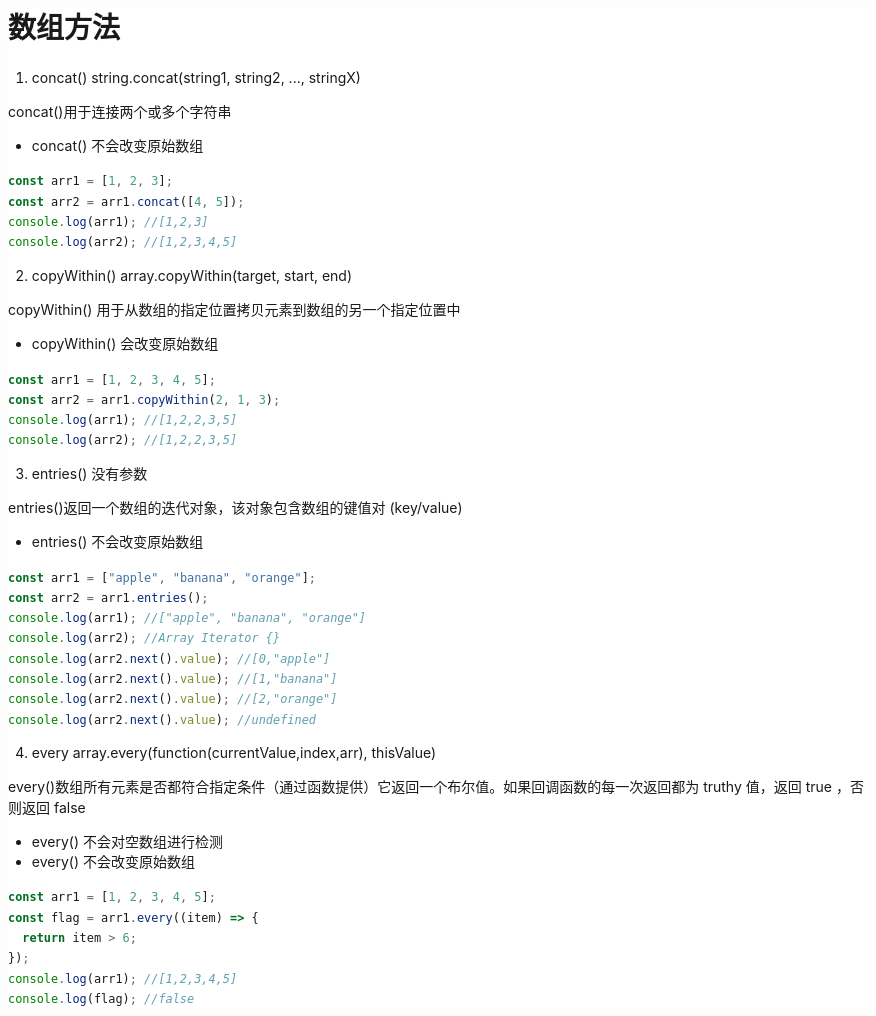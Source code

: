 # 数组方法

1. concat() string.concat(string1, string2, ..., stringX)

concat()用于连接两个或多个字符串

- concat() 不会改变原始数组

```js
const arr1 = [1, 2, 3];
const arr2 = arr1.concat([4, 5]);
console.log(arr1); //[1,2,3]
console.log(arr2); //[1,2,3,4,5]
```

2. copyWithin() array.copyWithin(target, start, end)

copyWithin() 用于从数组的指定位置拷贝元素到数组的另一个指定位置中

- copyWithin() 会改变原始数组

```js
const arr1 = [1, 2, 3, 4, 5];
const arr2 = arr1.copyWithin(2, 1, 3);
console.log(arr1); //[1,2,2,3,5]
console.log(arr2); //[1,2,2,3,5]
```

3. entries() 没有参数

entries()返回一个数组的迭代对象，该对象包含数组的键值对 (key/value)

- entries() 不会改变原始数组

```js
const arr1 = ["apple", "banana", "orange"];
const arr2 = arr1.entries();
console.log(arr1); //["apple", "banana", "orange"]
console.log(arr2); //Array Iterator {}
console.log(arr2.next().value); //[0,"apple"]
console.log(arr2.next().value); //[1,"banana"]
console.log(arr2.next().value); //[2,"orange"]
console.log(arr2.next().value); //undefined
```

4. every array.every(function(currentValue,index,arr), thisValue)

every()数组所有元素是否都符合指定条件（通过函数提供）它返回一个布尔值。如果回调函数的每一次返回都为 truthy 值，返回 true ，否则返回 false

- every() 不会对空数组进行检测
- every() 不会改变原始数组

```js
const arr1 = [1, 2, 3, 4, 5];
const flag = arr1.every((item) => {
  return item > 6;
});
console.log(arr1); //[1,2,3,4,5]
console.log(flag); //false
```
